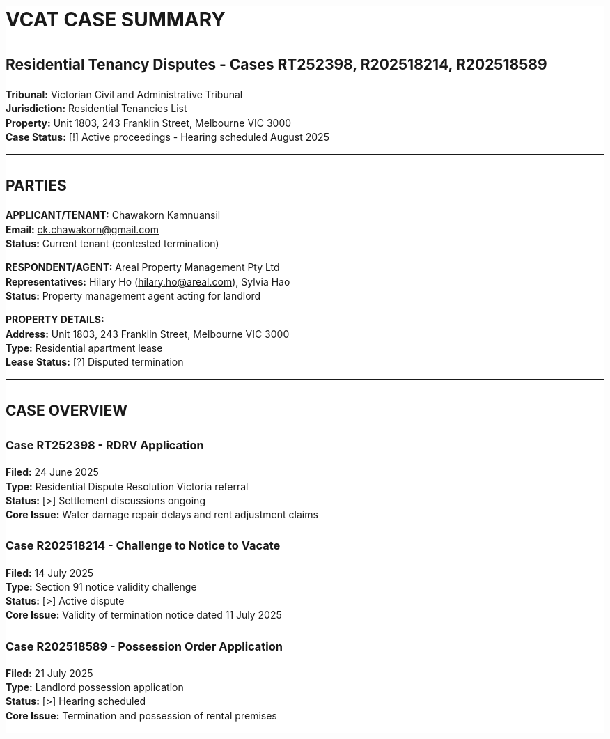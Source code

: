 # VCAT CASE SUMMARY
## Residential Tenancy Disputes - Cases RT252398, R202518214, R202518589

**Tribunal:** Victorian Civil and Administrative Tribunal  
**Jurisdiction:** Residential Tenancies List  
**Property:** Unit 1803, 243 Franklin Street, Melbourne VIC 3000  
**Case Status:** [!] Active proceedings - Hearing scheduled August 2025

---

## PARTIES

**APPLICANT/TENANT:** Chawakorn Kamnuansil  
**Email:** ck.chawakorn@gmail.com  
**Status:** Current tenant (contested termination)

**RESPONDENT/AGENT:** Areal Property Management Pty Ltd  
**Representatives:** Hilary Ho (hilary.ho@areal.com), Sylvia Hao  
**Status:** Property management agent acting for landlord

**PROPERTY DETAILS:**  
**Address:** Unit 1803, 243 Franklin Street, Melbourne VIC 3000  
**Type:** Residential apartment lease  
**Lease Status:** [?] Disputed termination

---

## CASE OVERVIEW

### Case RT252398 - RDRV Application  
**Filed:** 24 June 2025  
**Type:** Residential Dispute Resolution Victoria referral  
**Status:** [>] Settlement discussions ongoing  
**Core Issue:** Water damage repair delays and rent adjustment claims

### Case R202518214 - Challenge to Notice to Vacate  
**Filed:** 14 July 2025  
**Type:** Section 91 notice validity challenge  
**Status:** [>] Active dispute  
**Core Issue:** Validity of termination notice dated 11 July 2025

### Case R202518589 - Possession Order Application  
**Filed:** 21 July 2025  
**Type:** Landlord possession application  
**Status:** [>] Hearing scheduled  
**Core Issue:** Termination and possession of rental premises

---
